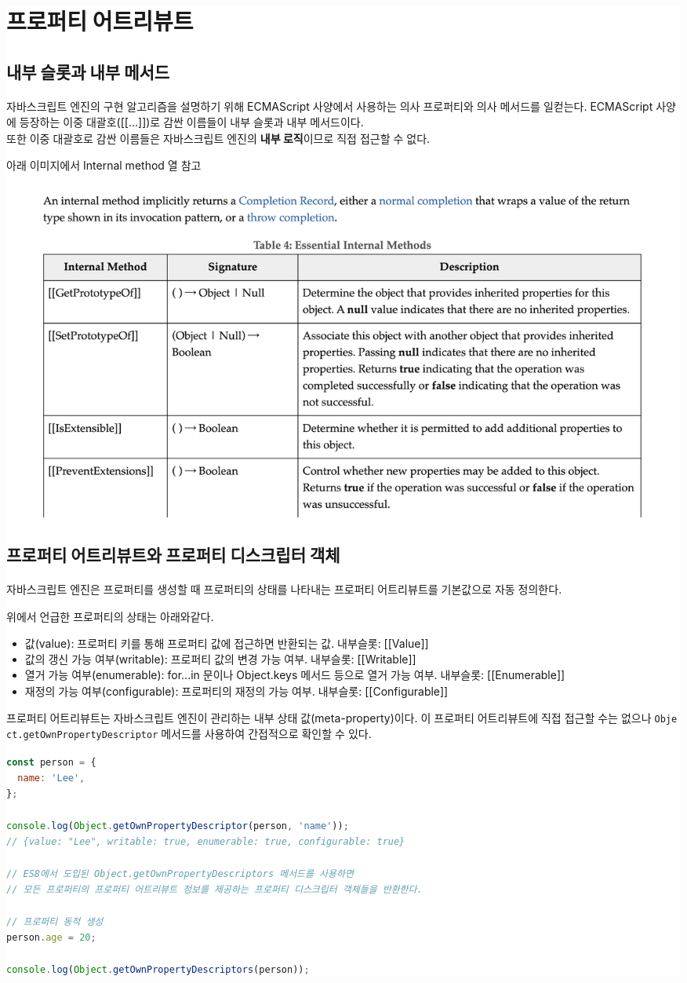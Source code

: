 # 프로퍼티 어트리뷰트

## 내부 슬롯과 내부 메서드

자바스크립트 엔진의 구현 알고리즘을 설명하기 위해 ECMAScript 사양에서 사용하는 의사 프로퍼티와 의사 메서드를 일컫는다. ECMAScript 사양에 등장하는 이중 대괄호(\[\[...]])로 감싼 이름들이 내부 슬롯과 내부 메서드이다.\
또한 이중 대괄호로 감싼 이름들은 자바스크립트 엔진의 **내부 로직**이므로 직접 접근할 수 없다.

아래 이미지에서 Internal method 열 참고&#x20;

<figure><img src="example.png" alt=""><figcaption></figcaption></figure>

## 프로퍼티 어트리뷰트와 프로퍼티 디스크립터 객체

자바스크립트 엔진은 프로퍼티를 생성할 때 프로퍼티의 상태를 나타내는 프로퍼티 어트리뷰트를 기본값으로 자동 정의한다.

위에서 언급한 프로퍼티의 상태는 아래와같다.

- 값(value): 프로퍼티 키를 통해 프로퍼티 값에 접근하면 반환되는 값. 내부슬롯: \[\[Value]]
- 값의 갱신 가능 여부(writable): 프로퍼티 값의 변경 가능 여부. 내부슬롯: \[\[Writable]]
- 열거 가능 여부(enumerable): for...in 문이나 Object.keys 메서드 등으로 열거 가능 여부. 내부슬롯: \[\[Enumerable]]
- 재정의 가능 여부(configurable): 프로퍼티의 재정의 가능 여부. 내부슬롯: \[\[Configurable]]

프로퍼티 어트리뷰트는 자바스크립트 엔진이 관리하는 내부 상태 값(meta-property)이다. 이 프로퍼티 어트리뷰트에 직접 접근할 수는 없으나 `Object.getOwnPropertyDescriptor` 메서드를 사용하여 간접적으로 확인할 수 있다.

```js
const person = {
  name: 'Lee',
};

console.log(Object.getOwnPropertyDescriptor(person, 'name'));
// {value: "Lee", writable: true, enumerable: true, configurable: true}

// ES8에서 도입된 Object.getOwnPropertyDescriptors 메서드를 사용하면
// 모든 프로퍼티의 프로퍼티 어트리뷰트 정보를 제공하는 프로퍼티 디스크립터 객체들을 반환한다.

// 프로퍼티 동적 생성
person.age = 20;

console.log(Object.getOwnPropertyDescriptors(person));
```